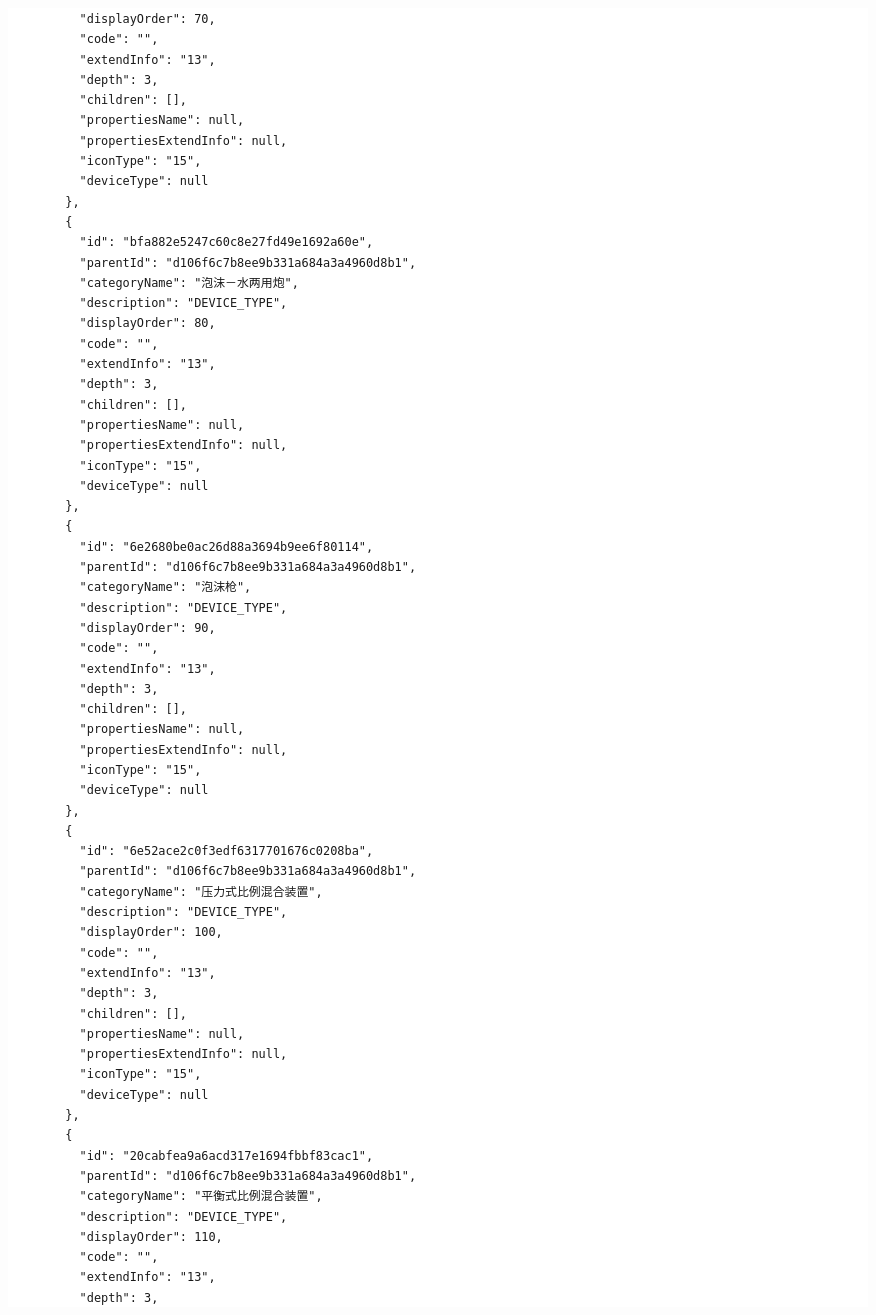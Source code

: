               "displayOrder": 70,
              "code": "",
              "extendInfo": "13",
              "depth": 3,
              "children": [],
              "propertiesName": null,
              "propertiesExtendInfo": null,
              "iconType": "15",
              "deviceType": null
            },
            {
              "id": "bfa882e5247c60c8e27fd49e1692a60e",
              "parentId": "d106f6c7b8ee9b331a684a3a4960d8b1",
              "categoryName": "泡沫－水两用炮",
              "description": "DEVICE_TYPE",
              "displayOrder": 80,
              "code": "",
              "extendInfo": "13",
              "depth": 3,
              "children": [],
              "propertiesName": null,
              "propertiesExtendInfo": null,
              "iconType": "15",
              "deviceType": null
            },
            {
              "id": "6e2680be0ac26d88a3694b9ee6f80114",
              "parentId": "d106f6c7b8ee9b331a684a3a4960d8b1",
              "categoryName": "泡沫枪",
              "description": "DEVICE_TYPE",
              "displayOrder": 90,
              "code": "",
              "extendInfo": "13",
              "depth": 3,
              "children": [],
              "propertiesName": null,
              "propertiesExtendInfo": null,
              "iconType": "15",
              "deviceType": null
            },
            {
              "id": "6e52ace2c0f3edf6317701676c0208ba",
              "parentId": "d106f6c7b8ee9b331a684a3a4960d8b1",
              "categoryName": "压力式比例混合装置",
              "description": "DEVICE_TYPE",
              "displayOrder": 100,
              "code": "",
              "extendInfo": "13",
              "depth": 3,
              "children": [],
              "propertiesName": null,
              "propertiesExtendInfo": null,
              "iconType": "15",
              "deviceType": null
            },
            {
              "id": "20cabfea9a6acd317e1694fbbf83cac1",
              "parentId": "d106f6c7b8ee9b331a684a3a4960d8b1",
              "categoryName": "平衡式比例混合装置",
              "description": "DEVICE_TYPE",
              "displayOrder": 110,
              "code": "",
              "extendInfo": "13",
              "depth": 3,